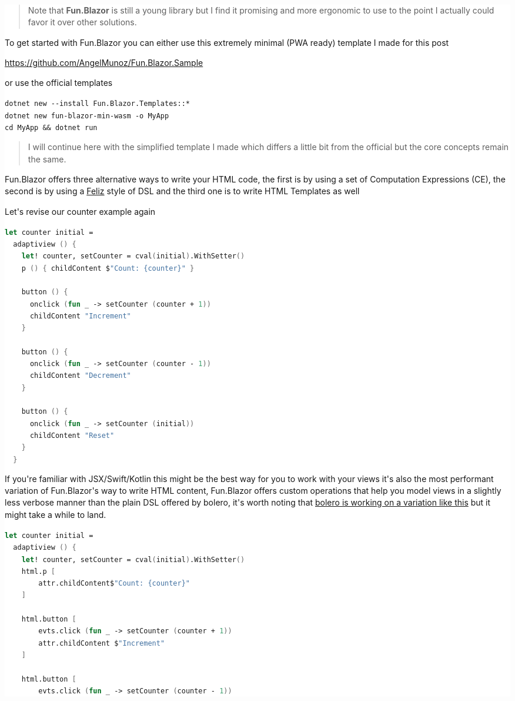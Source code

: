 > Note that **Fun.Blazor** is still a young library but I find it promising and more ergonomic to use to the point I actually could favor it over other solutions.

To get started with Fun.Blazor you can either use this extremely minimal (PWA ready) template I made for this post

https://github.com/AngelMunoz/Fun.Blazor.Sample

or use the official templates

```
dotnet new --install Fun.Blazor.Templates::*
dotnet new fun-blazor-min-wasm -o MyApp
cd MyApp && dotnet run
```

> I will continue here with the simplified template I made which differs a little bit from the official but the core concepts remain the same.

Fun.Blazor offers three alternative ways to write your HTML code, the first is by using a set of Computation Expressions (CE), the second is by using a [Feliz] style of DSL and the third one is to write HTML Templates as well

Let's revise our counter example again

```fsharp
let counter initial =
  adaptiview () {
    let! counter, setCounter = cval(initial).WithSetter()
    p () { childContent $"Count: {counter}" }

    button () {
      onclick (fun _ -> setCounter (counter + 1))
      childContent "Increment"
    }

    button () {
      onclick (fun _ -> setCounter (counter - 1))
      childContent "Decrement"
    }

    button () {
      onclick (fun _ -> setCounter (initial))
      childContent "Reset"
    }
  }
```

If you're familiar with JSX/Swift/Kotlin this might be the best way for you to work with your views it's also the most performant variation of Fun.Blazor's way to write HTML content, Fun.Blazor offers custom operations that help you model views in a slightly less verbose manner than the plain DSL offered by bolero, it's worth noting that [bolero is working on a variation like this] but it might take a while to land.

```fsharp
let counter initial =
  adaptiview () {
    let! counter, setCounter = cval(initial).WithSetter()
    html.p [
        attr.childContent$"Count: {counter}"
    ]

    html.button [
        evts.click (fun _ -> setCounter (counter + 1))
        attr.childContent $"Increment"
    ]

    html.button [
        evts.click (fun _ -> setCounter (counter - 1))
```

[bolero is working on a variation like this]: https://github.com/fsbolero/Bolero/issues/249
[highlight html/sql templates in f#]: https://marketplace.visualstudio.com/items?itemName=alfonsogarciacaro.vscode-template-fsharp-highlight
[html for f#]: https://marketplace.visualstudio.com/items?itemName=daniel-hardt.html-for-fsharp-lit-template
[example]: https://github.com/AngelMunoz/Mandadin/blob/fun-blazor-migration/Mandadin/Navbar.fs#L69-L107
[fable]: https://fable.io
[bolero]: https://fsbolero.io
[blazor]: https://dotnet.microsoft.com/en-us/apps/aspnet/web-apps/blazor
[angular]: https://angular.io
[vue]: https://vuejs.org/
[react]: https://reactjs.org/
[svelte]: https://svelte.dev/
[aurelia]: https://aurelia.io/
[fun.blazor]: https://slaveoftime.github.io/Fun.Blazor/
[type provider]: https://docs.microsoft.com/en-us/dotnet/fsharp/tutorials/type-providers/
[elmish]: https://elmish.github.io/elmish/
[feliz]: https://github.com/Zaid-Ajaj/Feliz
[avalonia.funcui]: https://github.com/fsprojects/Avalonia.FuncUI
[fsharp.control.reactive]: http://fsprojects.github.io/FSharp.Control.Reactive/index.html
[fsharp.data.adaptive]: https://github.com/fsprojects/FSharp.Data.Adaptive